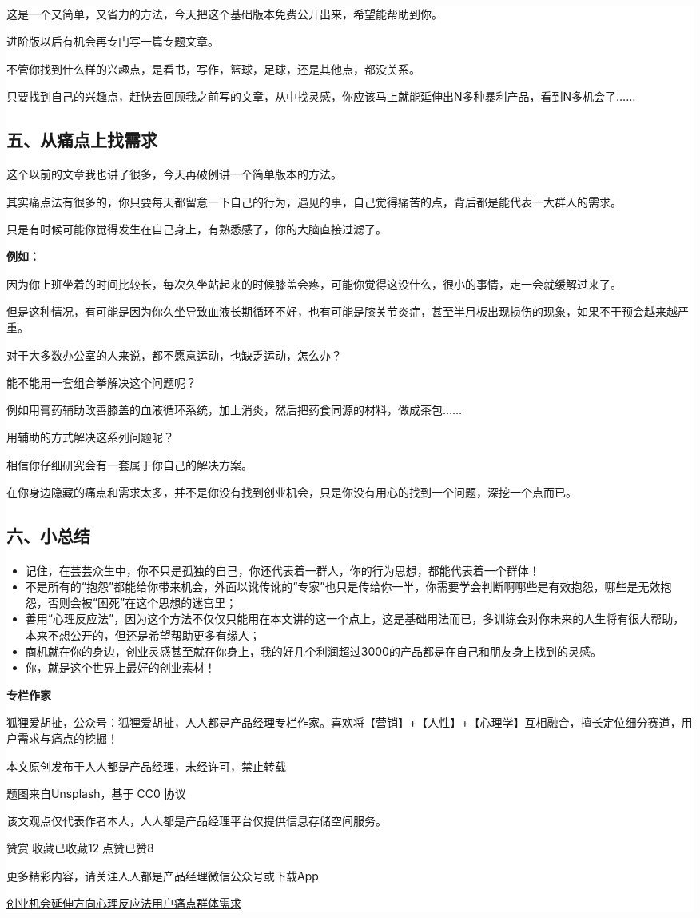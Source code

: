 这是一个又简单，又省力的方法，今天把这个基础版本免费公开出来，希望能帮助到你。

进阶版以后有机会再专门写一篇专题文章。

不管你找到什么样的兴趣点，是看书，写作，篮球，足球，还是其他点，都没关系。

只要找到自己的兴趣点，赶快去回顾我之前写的文章，从中找灵感，你应该马上就能延伸出N多种暴利产品，看到N多机会了……

## 五、从痛点上找需求

这个以前的文章我也讲了很多，今天再破例讲一个简单版本的方法。

其实痛点法有很多的，你只要每天都留意一下自己的行为，遇见的事，自己觉得痛苦的点，背后都是能代表一大群人的需求。

只是有时候可能你觉得发生在自己身上，有熟悉感了，你的大脑直接过滤了。

**例如：**

因为你上班坐着的时间比较长，每次久坐站起来的时候膝盖会疼，可能你觉得这没什么，很小的事情，走一会就缓解过来了。

但是这种情况，有可能是因为你久坐导致血液长期循环不好，也有可能是膝关节炎症，甚至半月板出现损伤的现象，如果不干预会越来越严重。

对于大多数办公室的人来说，都不愿意运动，也缺乏运动，怎么办？

能不能用一套组合拳解决这个问题呢？

例如用膏药辅助改善膝盖的血液循环系统，加上消炎，然后把药食同源的材料，做成茶包……

用辅助的方式解决这系列问题呢？

相信你仔细研究会有一套属于你自己的解决方案。

在你身边隐藏的痛点和需求太多，并不是你没有找到创业机会，只是你没有用心的找到一个问题，深挖一个点而已。

## 六、小总结

*   记住，在芸芸众生中，你不只是孤独的自己，你还代表着一群人，你的行为思想，都能代表着一个群体！
*   不是所有的“抱怨”都能给你带来机会，外面以讹传讹的“专家”也只是传给你一半，你需要学会判断啊哪些是有效抱怨，哪些是无效抱怨，否则会被“困死”在这个思想的迷宫里；
*   善用“心理反应法”，因为这个方法不仅仅只能用在本文讲的这一个点上，这是基础用法而已，多训练会对你未来的人生将有很大帮助，本来不想公开的，但还是希望帮助更多有缘人；
*   商机就在你的身边，创业灵感甚至就在你身上，我的好几个利润超过3000的产品都是在自己和朋友身上找到的灵感。
*   你，就是这个世界上最好的创业素材！

**专栏作家**

狐狸爱胡扯，公众号：狐狸爱胡扯，人人都是产品经理专栏作家。喜欢将【营销】+【人性】+【心理学】互相融合，擅长定位细分赛道，用户需求与痛点的挖掘！

本文原创发布于人人都是产品经理，未经许可，禁止转载

题图来自Unsplash，基于 CC0 协议

该文观点仅代表作者本人，人人都是产品经理平台仅提供信息存储空间服务。

赞赏 收藏已收藏12 点赞已赞8

更多精彩内容，请关注人人都是产品经理微信公众号或下载App

[创业机会](https://www.woshipm.com/tag/%e5%88%9b%e4%b8%9a%e6%9c%ba%e4%bc%9a)[延伸方向](https://www.woshipm.com/tag/%e5%bb%b6%e4%bc%b8%e6%96%b9%e5%90%91)[心理反应法](https://www.woshipm.com/tag/%e5%bf%83%e7%90%86%e5%8f%8d%e5%ba%94%e6%b3%95)[用户痛点](https://www.woshipm.com/tag/%e7%94%a8%e6%88%b7%e7%97%9b%e7%82%b9)[群体需求](https://www.woshipm.com/tag/%e7%be%a4%e4%bd%93%e9%9c%80%e6%b1%82)
